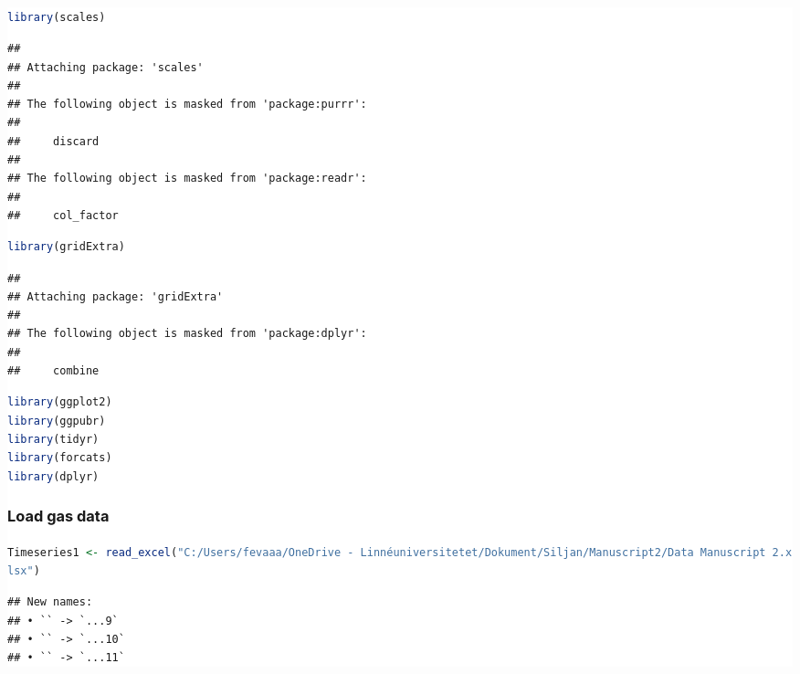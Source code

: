 ``` r
library(scales) 
```

    ## 
    ## Attaching package: 'scales'
    ## 
    ## The following object is masked from 'package:purrr':
    ## 
    ##     discard
    ## 
    ## The following object is masked from 'package:readr':
    ## 
    ##     col_factor

``` r
library(gridExtra)
```

    ## 
    ## Attaching package: 'gridExtra'
    ## 
    ## The following object is masked from 'package:dplyr':
    ## 
    ##     combine

``` r
library(ggplot2)
library(ggpubr)
library(tidyr)
library(forcats)
library(dplyr)
```

### Load gas data

``` r
Timeseries1 <- read_excel("C:/Users/fevaaa/OneDrive - Linnéuniversitetet/Dokument/Siljan/Manuscript2/Data Manuscript 2.xlsx")
```

    ## New names:
    ## • `` -> `...9`
    ## • `` -> `...10`
    ## • `` -> `...11`
